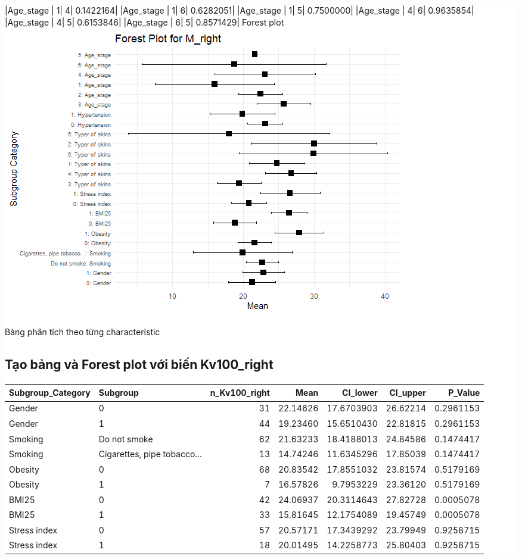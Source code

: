 |Age_stage      |      1|      4| 0.1422164|
|Age_stage      |      1|      6| 0.6282051|
|Age_stage      |      1|      5| 0.7500000|
|Age_stage      |      4|      6| 0.9635854|
|Age_stage      |      4|      5| 0.6153846|
|Age_stage      |      6|      5| 0.8571429|
Forest plot 
![](Phan_tich_right_hand_files/figure-html/unnamed-chunk-12-1.png)



Bảng phân tích theo từng characteristic




## Tạo bảng và Forest plot với biến Kv100_right

|Subgroup_Category |Subgroup                    | n_Kv100_right|     Mean|   CI_lower| CI_upper|   P_Value|
|:-----------------|:---------------------------|-------------:|--------:|----------:|--------:|---------:|
|Gender            |0                           |            31| 22.14626| 17.6703903| 26.62214| 0.2961153|
|Gender            |1                           |            44| 19.23460| 15.6510430| 22.81815| 0.2961153|
|Smoking           |Do not smoke                |            62| 21.63233| 18.4188013| 24.84586| 0.1474417|
|Smoking           |Cigarettes, pipe tobacco... |            13| 14.74246| 11.6345296| 17.85039| 0.1474417|
|Obesity           |0                           |            68| 20.83542| 17.8551032| 23.81574| 0.5179169|
|Obesity           |1                           |             7| 16.57826|  9.7953229| 23.36120| 0.5179169|
|BMI25             |0                           |            42| 24.06937| 20.3114643| 27.82728| 0.0005078|
|BMI25             |1                           |            33| 15.81645| 12.1754089| 19.45749| 0.0005078|
|Stress index      |0                           |            57| 20.57171| 17.3439292| 23.79949| 0.9258715|
|Stress index      |1                           |            18| 20.01495| 14.2258773| 25.80403| 0.9258715|